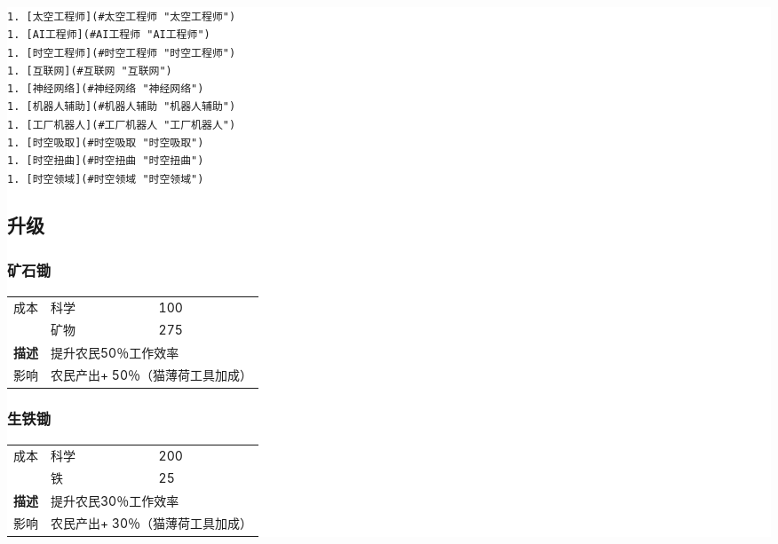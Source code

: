 	1. [太空工程师](#太空工程师 "太空工程师")
	1. [AI工程师](#AI工程师 "AI工程师")
	1. [时空工程师](#时空工程师 "时空工程师")
	1. [互联网](#互联网 "互联网")
	1. [神经网络](#神经网络 "神经网络")
	1. [机器人辅助](#机器人辅助 "机器人辅助")
	1. [工厂机器人](#工厂机器人 "工厂机器人")
	1. [时空吸取](#时空吸取 "时空吸取")
	1. [时空扭曲](#时空扭曲 "时空扭曲")
	1. [时空领域](#时空领域 "时空领域")


## 升级
### 矿石锄
<table class="wikitable">
<tbody>
<tr>
<td rowspan="2" class="em">成本</td>
<td>科学</td>
<td>100</td>
</tr>
<tr>
<td>矿物</td>
<td>275</td>
</tr>
<tr>
<td><strong>描述</strong></td>
<td colspan="2">提升农民50％工作效率</td>
</tr>
<tr>
<td class="em">影响</td>
<td colspan="2">农民产出+ 50％（猫薄荷工具加成）</td>
</tr>
</tbody>
</table>

### 生铁锄
<table class="wikitable">
<tbody>
<tr>
<td rowspan="2" class="em">成本</td>
<td>科学</td>
<td>200</td>
</tr>
<tr>
<td>铁</td>
<td>25</td>
</tr>
<tr>
<td><strong>描述</strong></td>
<td colspan="2">提升农民30％工作效率</td>
</tr>
<tr>
<td class="em">影响</td>
<td colspan="2">农民产出+ 30％（猫薄荷工具加成）</td>
</tr>
</tbody>
</table>
